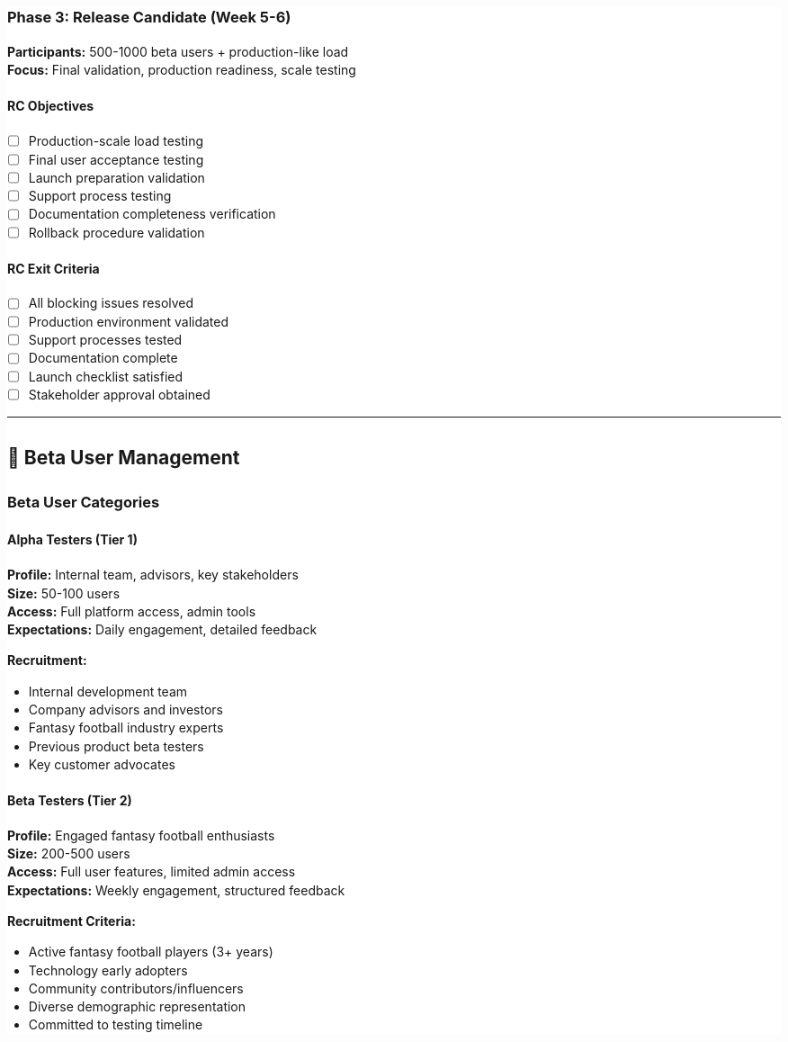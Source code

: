 ### Phase 3: Release Candidate (Week 5-6)
**Participants:** 500-1000 beta users + production-like load  
**Focus:** Final validation, production readiness, scale testing  

#### RC Objectives
- [ ] Production-scale load testing
- [ ] Final user acceptance testing
- [ ] Launch preparation validation
- [ ] Support process testing
- [ ] Documentation completeness verification
- [ ] Rollback procedure validation

#### RC Exit Criteria
- [ ] All blocking issues resolved
- [ ] Production environment validated
- [ ] Support processes tested
- [ ] Documentation complete
- [ ] Launch checklist satisfied
- [ ] Stakeholder approval obtained

---

## 👥 Beta User Management

### Beta User Categories

#### Alpha Testers (Tier 1)
**Profile:** Internal team, advisors, key stakeholders  
**Size:** 50-100 users  
**Access:** Full platform access, admin tools  
**Expectations:** Daily engagement, detailed feedback  

**Recruitment:**
- Internal development team
- Company advisors and investors
- Fantasy football industry experts
- Previous product beta testers
- Key customer advocates

#### Beta Testers (Tier 2)
**Profile:** Engaged fantasy football enthusiasts  
**Size:** 200-500 users  
**Access:** Full user features, limited admin access  
**Expectations:** Weekly engagement, structured feedback  

**Recruitment Criteria:**
- Active fantasy football players (3+ years)
- Technology early adopters
- Community contributors/influencers
- Diverse demographic representation
- Committed to testing timeline
